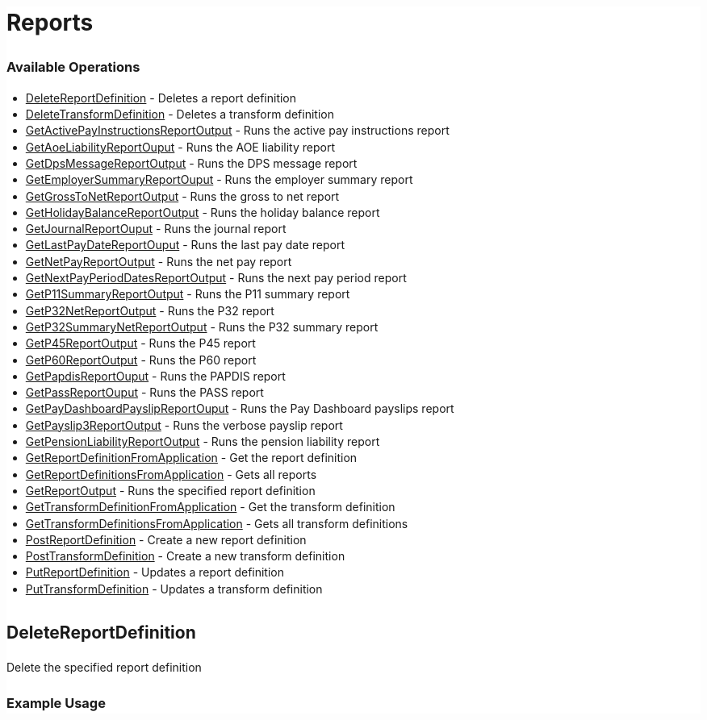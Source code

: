 # Reports

### Available Operations

* [DeleteReportDefinition](#deletereportdefinition) - Deletes a report definition
* [DeleteTransformDefinition](#deletetransformdefinition) - Deletes a transform definition
* [GetActivePayInstructionsReportOutput](#getactivepayinstructionsreportoutput) - Runs the active pay instructions report
* [GetAoeLiabilityReportOuput](#getaoeliabilityreportouput) - Runs the AOE liability report
* [GetDpsMessageReportOutput](#getdpsmessagereportoutput) - Runs the DPS message report
* [GetEmployerSummaryReportOuput](#getemployersummaryreportouput) - Runs the employer summary report
* [GetGrossToNetReportOutput](#getgrosstonetreportoutput) - Runs the gross to net report
* [GetHolidayBalanceReportOutput](#getholidaybalancereportoutput) - Runs the holiday balance report
* [GetJournalReportOuput](#getjournalreportouput) - Runs the journal report
* [GetLastPayDateReportOuput](#getlastpaydatereportouput) - Runs the last pay date report
* [GetNetPayReportOutput](#getnetpayreportoutput) - Runs the net pay report
* [GetNextPayPeriodDatesReportOutput](#getnextpayperioddatesreportoutput) - Runs the next pay period report
* [GetP11SummaryReportOutput](#getp11summaryreportoutput) - Runs the P11 summary report
* [GetP32NetReportOutput](#getp32netreportoutput) - Runs the P32 report
* [GetP32SummaryNetReportOutput](#getp32summarynetreportoutput) - Runs the P32 summary report
* [GetP45ReportOutput](#getp45reportoutput) - Runs the P45 report
* [GetP60ReportOutput](#getp60reportoutput) - Runs the P60 report
* [GetPapdisReportOuput](#getpapdisreportouput) - Runs the PAPDIS report
* [GetPassReportOuput](#getpassreportouput) - Runs the PASS report
* [GetPayDashboardPayslipReportOuput](#getpaydashboardpayslipreportouput) - Runs the Pay Dashboard payslips report
* [GetPayslip3ReportOutput](#getpayslip3reportoutput) - Runs the verbose payslip report
* [GetPensionLiabilityReportOutput](#getpensionliabilityreportoutput) - Runs the pension liability report
* [GetReportDefinitionFromApplication](#getreportdefinitionfromapplication) - Get the report definition
* [GetReportDefinitionsFromApplication](#getreportdefinitionsfromapplication) - Gets all reports
* [GetReportOutput](#getreportoutput) - Runs the specified report definition
* [GetTransformDefinitionFromApplication](#gettransformdefinitionfromapplication) - Get the transform definition
* [GetTransformDefinitionsFromApplication](#gettransformdefinitionsfromapplication) - Gets all transform definitions
* [PostReportDefinition](#postreportdefinition) - Create a new report definition
* [PostTransformDefinition](#posttransformdefinition) - Create a new transform definition
* [PutReportDefinition](#putreportdefinition) - Updates a report definition
* [PutTransformDefinition](#puttransformdefinition) - Updates a transform definition

## DeleteReportDefinition

Delete the specified report definition

### Example Usage

